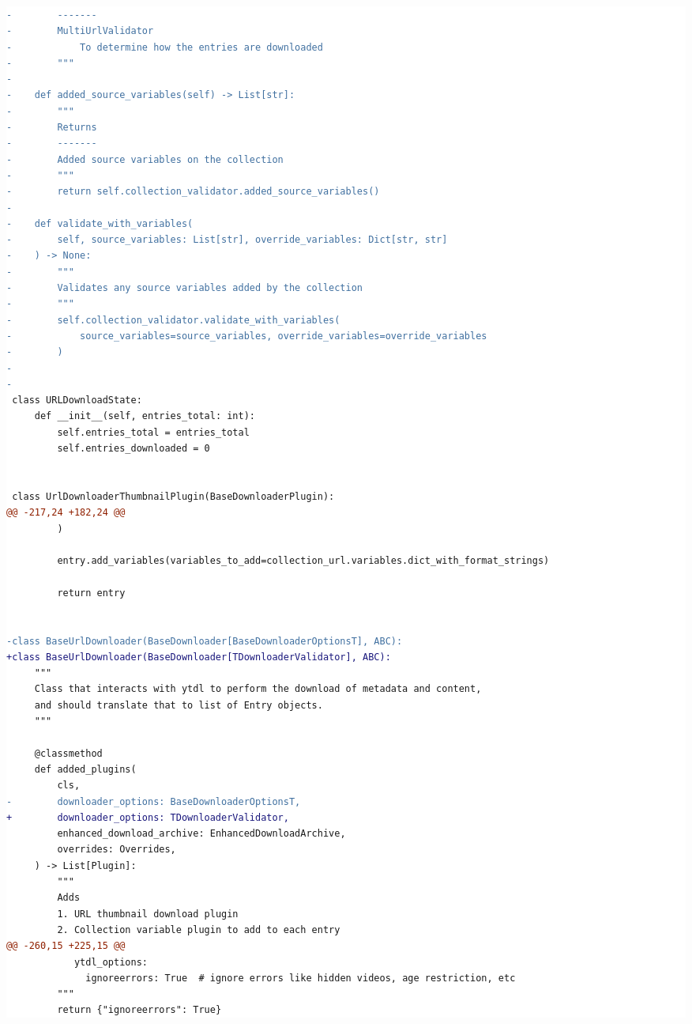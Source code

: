 ```diff
-        -------
-        MultiUrlValidator
-            To determine how the entries are downloaded
-        """
-
-    def added_source_variables(self) -> List[str]:
-        """
-        Returns
-        -------
-        Added source variables on the collection
-        """
-        return self.collection_validator.added_source_variables()
-
-    def validate_with_variables(
-        self, source_variables: List[str], override_variables: Dict[str, str]
-    ) -> None:
-        """
-        Validates any source variables added by the collection
-        """
-        self.collection_validator.validate_with_variables(
-            source_variables=source_variables, override_variables=override_variables
-        )
-
-
 class URLDownloadState:
     def __init__(self, entries_total: int):
         self.entries_total = entries_total
         self.entries_downloaded = 0
 
 
 class UrlDownloaderThumbnailPlugin(BaseDownloaderPlugin):
@@ -217,24 +182,24 @@
         )
 
         entry.add_variables(variables_to_add=collection_url.variables.dict_with_format_strings)
 
         return entry
 
 
-class BaseUrlDownloader(BaseDownloader[BaseDownloaderOptionsT], ABC):
+class BaseUrlDownloader(BaseDownloader[TDownloaderValidator], ABC):
     """
     Class that interacts with ytdl to perform the download of metadata and content,
     and should translate that to list of Entry objects.
     """
 
     @classmethod
     def added_plugins(
         cls,
-        downloader_options: BaseDownloaderOptionsT,
+        downloader_options: TDownloaderValidator,
         enhanced_download_archive: EnhancedDownloadArchive,
         overrides: Overrides,
     ) -> List[Plugin]:
         """
         Adds
         1. URL thumbnail download plugin
         2. Collection variable plugin to add to each entry
@@ -260,15 +225,15 @@
            ytdl_options:
              ignoreerrors: True  # ignore errors like hidden videos, age restriction, etc
         """
         return {"ignoreerrors": True}
```